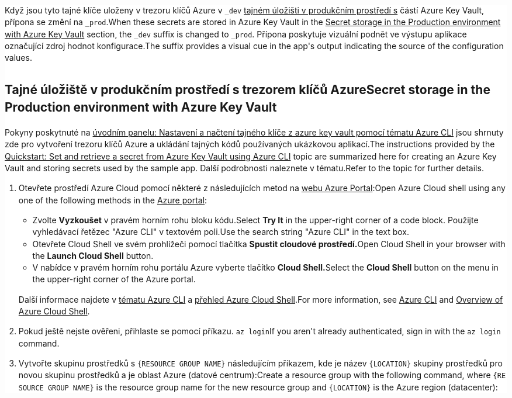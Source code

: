 <span data-ttu-id="2218a-131">Když jsou tyto tajné klíče uloženy v trezoru klíčů Azure v `_dev` [tajném úložišti v produkčním prostředí s](#secret-storage-in-the-production-environment-with-azure-key-vault) částí Azure Key Vault, přípona se změní na `_prod`.</span><span class="sxs-lookup"><span data-stu-id="2218a-131">When these secrets are stored in Azure Key Vault in the [Secret storage in the Production environment with Azure Key Vault](#secret-storage-in-the-production-environment-with-azure-key-vault) section, the `_dev` suffix is changed to `_prod`.</span></span> <span data-ttu-id="2218a-132">Přípona poskytuje vizuální podnět ve výstupu aplikace označující zdroj hodnot konfigurace.</span><span class="sxs-lookup"><span data-stu-id="2218a-132">The suffix provides a visual cue in the app's output indicating the source of the configuration values.</span></span>

## <a name="secret-storage-in-the-production-environment-with-azure-key-vault"></a><span data-ttu-id="2218a-133">Tajné úložiště v produkčním prostředí s trezorem klíčů Azure</span><span class="sxs-lookup"><span data-stu-id="2218a-133">Secret storage in the Production environment with Azure Key Vault</span></span>

<span data-ttu-id="2218a-134">Pokyny poskytnuté na [úvodním panelu: Nastavení a načtení tajného klíče z azure key vault pomocí tématu Azure CLI](/azure/key-vault/quick-create-cli) jsou shrnuty zde pro vytvoření trezoru klíčů Azure a ukládání tajných kódů používaných ukázkovou aplikací.</span><span class="sxs-lookup"><span data-stu-id="2218a-134">The instructions provided by the [Quickstart: Set and retrieve a secret from Azure Key Vault using Azure CLI](/azure/key-vault/quick-create-cli) topic are summarized here for creating an Azure Key Vault and storing secrets used by the sample app.</span></span> <span data-ttu-id="2218a-135">Další podrobnosti naleznete v tématu.</span><span class="sxs-lookup"><span data-stu-id="2218a-135">Refer to the topic for further details.</span></span>

1. <span data-ttu-id="2218a-136">Otevřete prostředí Azure Cloud pomocí některé z následujících metod na [webu Azure Portal](https://portal.azure.com/):</span><span class="sxs-lookup"><span data-stu-id="2218a-136">Open Azure Cloud shell using any one of the following methods in the [Azure portal](https://portal.azure.com/):</span></span>

   * <span data-ttu-id="2218a-137">Zvolte **Vyzkoušet** v pravém horním rohu bloku kódu.</span><span class="sxs-lookup"><span data-stu-id="2218a-137">Select **Try It** in the upper-right corner of a code block.</span></span> <span data-ttu-id="2218a-138">Použijte vyhledávací řetězec "Azure CLI" v textovém poli.</span><span class="sxs-lookup"><span data-stu-id="2218a-138">Use the search string "Azure CLI" in the text box.</span></span>
   * <span data-ttu-id="2218a-139">Otevřete Cloud Shell ve svém prohlížeči pomocí tlačítka **Spustit cloudové prostředí.**</span><span class="sxs-lookup"><span data-stu-id="2218a-139">Open Cloud Shell in your browser with the **Launch Cloud Shell** button.</span></span>
   * <span data-ttu-id="2218a-140">V nabídce v pravém horním rohu portálu Azure vyberte tlačítko **Cloud Shell.**</span><span class="sxs-lookup"><span data-stu-id="2218a-140">Select the **Cloud Shell** button on the menu in the upper-right corner of the Azure portal.</span></span>

   <span data-ttu-id="2218a-141">Další informace najdete v [tématu Azure CLI](/cli/azure/) a [přehled Azure Cloud Shell](/azure/cloud-shell/overview).</span><span class="sxs-lookup"><span data-stu-id="2218a-141">For more information, see [Azure CLI](/cli/azure/) and [Overview of Azure Cloud Shell](/azure/cloud-shell/overview).</span></span>

1. <span data-ttu-id="2218a-142">Pokud ještě nejste ověřeni, přihlaste se pomocí příkazu. `az login`</span><span class="sxs-lookup"><span data-stu-id="2218a-142">If you aren't already authenticated, sign in with the `az login` command.</span></span>

1. <span data-ttu-id="2218a-143">Vytvořte skupinu prostředků s `{RESOURCE GROUP NAME}` následujícím příkazem, kde je název `{LOCATION}` skupiny prostředků pro novou skupinu prostředků a je oblast Azure (datové centrum):</span><span class="sxs-lookup"><span data-stu-id="2218a-143">Create a resource group with the following command, where `{RESOURCE GROUP NAME}` is the resource group name for the new resource group and `{LOCATION}` is the Azure region (datacenter):</span></span>

